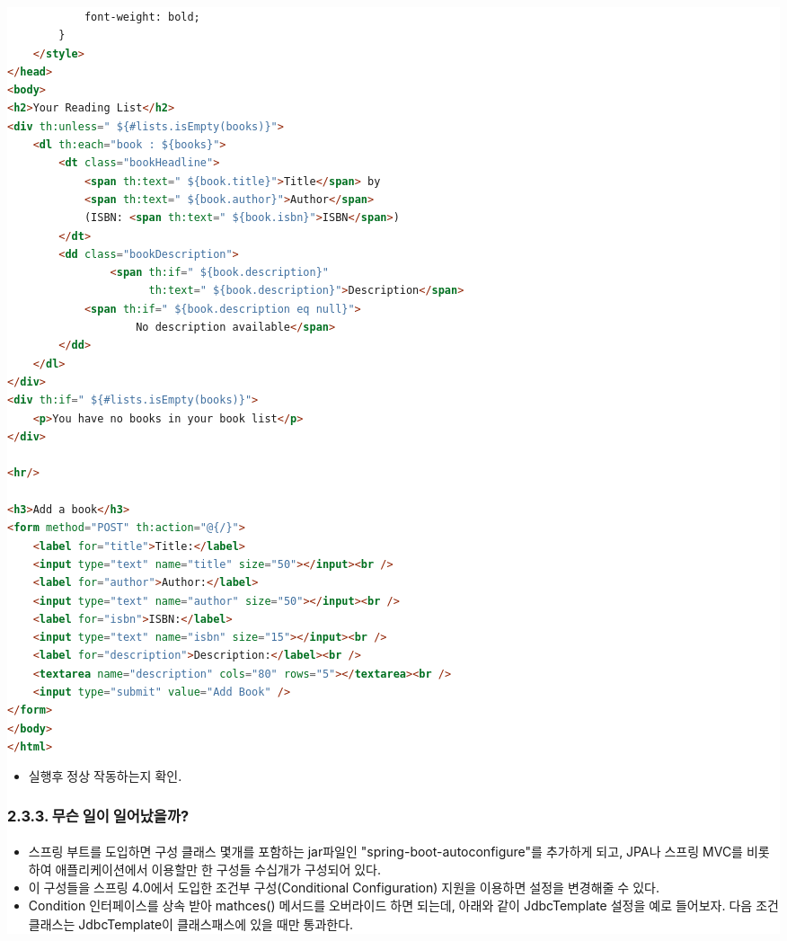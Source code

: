 ~~~html
            font-weight: bold;
        }
    </style>
</head>
<body>
<h2>Your Reading List</h2>
<div th:unless=" ${#lists.isEmpty(books)}">
    <dl th:each="book : ${books}">
        <dt class="bookHeadline">
            <span th:text=" ${book.title}">Title</span> by
            <span th:text=" ${book.author}">Author</span>
            (ISBN: <span th:text=" ${book.isbn}">ISBN</span>)
        </dt>
        <dd class="bookDescription">
                <span th:if=" ${book.description}"
                      th:text=" ${book.description}">Description</span>
            <span th:if=" ${book.description eq null}">
                    No description available</span>
        </dd>
    </dl>
</div>
<div th:if=" ${#lists.isEmpty(books)}">
    <p>You have no books in your book list</p>
</div>

<hr/>

<h3>Add a book</h3>
<form method="POST" th:action="@{/}">
    <label for="title">Title:</label>
    <input type="text" name="title" size="50"></input><br />
    <label for="author">Author:</label>
    <input type="text" name="author" size="50"></input><br />
    <label for="isbn">ISBN:</label>
    <input type="text" name="isbn" size="15"></input><br />
    <label for="description">Description:</label><br />
    <textarea name="description" cols="80" rows="5"></textarea><br />
    <input type="submit" value="Add Book" />
</form>
</body>
</html>
~~~

- 실행후 정상 작동하는지 확인.

### 2.3.3. 무슨 일이 일어났을까?
- 스프링 부트를 도입하면 구성 클래스 몇개를 포함하는 jar파일인 "spring-boot-autoconfigure"를 추가하게 되고, JPA나 스프링 MVC를 비롯하여 애플리케이션에서 이용할만 한 구성들 수십개가 구성되어 있다.
- 이 구성들을 스프링 4.0에서 도입한 조건부 구성(Conditional Configuration) 지원을 이용하면 설정을 변경해줄 수 있다.
- Condition 인터페이스를 상속 받아 mathces() 메서드를 오버라이드 하면 되는데, 아래와 같이 JdbcTemplate 설정을 예로 들어보자. 다음 조건 클래스는 JdbcTemplate이 클래스패스에 있을 때만 통과한다.
